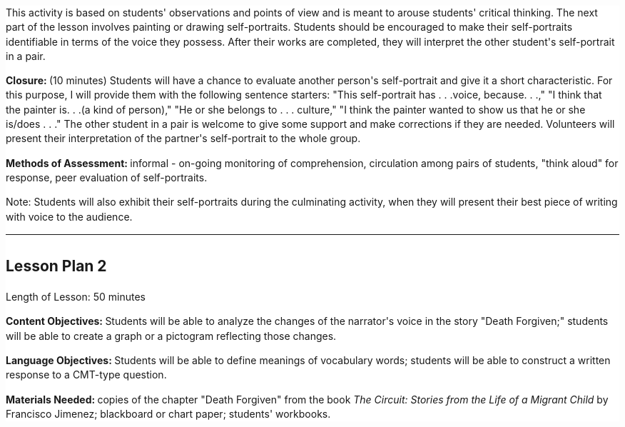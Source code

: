   This activity is based on students' observations and points of view and is meant to arouse students' critical thinking. The next part of the lesson involves painting or drawing self-portraits. Students should be encouraged to make their self-portraits identifiable in terms of the voice they possess. After their works are completed, they will interpret the other student's self-portrait in a pair.
 </p>
 <p>
  <b>
   Closure:
  </b>
  (10 minutes) Students will have a chance to evaluate another person's self-portrait and give it a short characteristic. For this purpose, I will provide them with the following sentence starters: "This self-portrait has . . .voice, because. . .," "I think that the painter is. . .(a kind of person)," "He or she belongs to . . . culture," "I think the painter wanted to show us that he or she is/does . . ." The other student in a pair is welcome to give some support and make corrections if they are needed. Volunteers will present their interpretation of the partner's self-portrait to the whole group.
 </p>
 <p>
  <b>
   Methods of Assessment:
  </b>
  informal -
  <b>
  </b>
  on-going monitoring of comprehension, circulation among pairs of students, "think aloud" for response, peer evaluation of self-portraits.
 </p>
<p>
  Note: Students will also exhibit their self-portraits during the culminating activity, when they will present their best piece of writing with voice to the audience.
 </p>

<hr/>
 <h2>
  Lesson Plan 2
 </h2>
 <p>
  Length of Lesson: 50 minutes
 </p>
 <p>
  <b>
   Content Objectives:
  </b>
  Students will be able to analyze the changes of the narrator's voice in the story "Death Forgiven;" students will be able to create a graph or a pictogram reflecting those changes.
 </p>
 <p>
  <b>
   Language Objectives:
  </b>
  Students will be able to define meanings of vocabulary words; students will be able to construct a written response to a CMT-type question.
 </p>
 <p>
  <b>
   Materials Needed:
  </b>
  copies of the chapter "Death Forgiven" from the book
  <i>
   The Circuit: Stories from the Life of a Migrant Child
  </i>
  by Francisco Jimenez; blackboard or chart paper; students' workbooks.
 </p>
 <p>